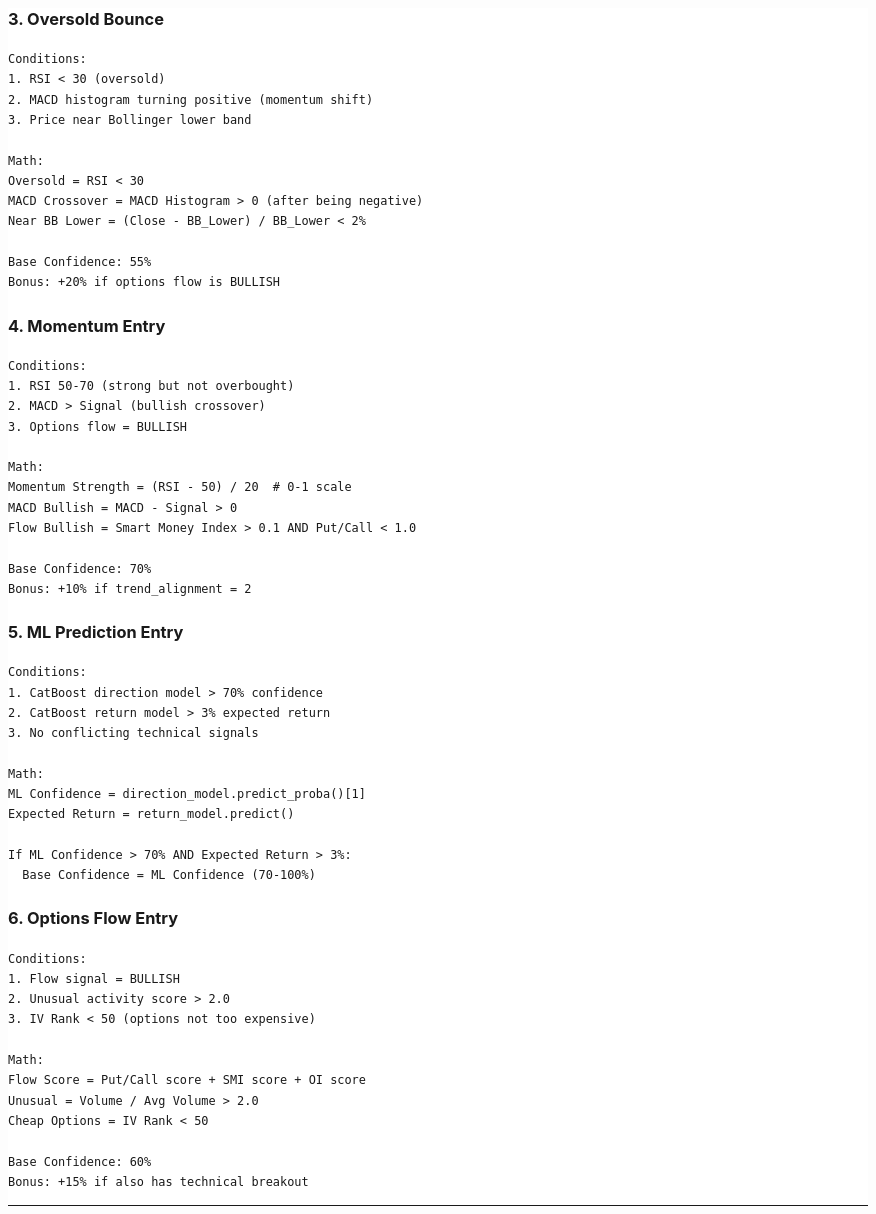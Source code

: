 ### 3. Oversold Bounce
```
Conditions:
1. RSI < 30 (oversold)
2. MACD histogram turning positive (momentum shift)
3. Price near Bollinger lower band

Math:
Oversold = RSI < 30
MACD Crossover = MACD Histogram > 0 (after being negative)
Near BB Lower = (Close - BB_Lower) / BB_Lower < 2%

Base Confidence: 55%
Bonus: +20% if options flow is BULLISH
```

### 4. Momentum Entry
```
Conditions:
1. RSI 50-70 (strong but not overbought)
2. MACD > Signal (bullish crossover)
3. Options flow = BULLISH

Math:
Momentum Strength = (RSI - 50) / 20  # 0-1 scale
MACD Bullish = MACD - Signal > 0
Flow Bullish = Smart Money Index > 0.1 AND Put/Call < 1.0

Base Confidence: 70%
Bonus: +10% if trend_alignment = 2
```

### 5. ML Prediction Entry
```
Conditions:
1. CatBoost direction model > 70% confidence
2. CatBoost return model > 3% expected return
3. No conflicting technical signals

Math:
ML Confidence = direction_model.predict_proba()[1]
Expected Return = return_model.predict()

If ML Confidence > 70% AND Expected Return > 3%:
  Base Confidence = ML Confidence (70-100%)
```

### 6. Options Flow Entry
```
Conditions:
1. Flow signal = BULLISH
2. Unusual activity score > 2.0
3. IV Rank < 50 (options not too expensive)

Math:
Flow Score = Put/Call score + SMI score + OI score
Unusual = Volume / Avg Volume > 2.0
Cheap Options = IV Rank < 50

Base Confidence: 60%
Bonus: +15% if also has technical breakout
```

---